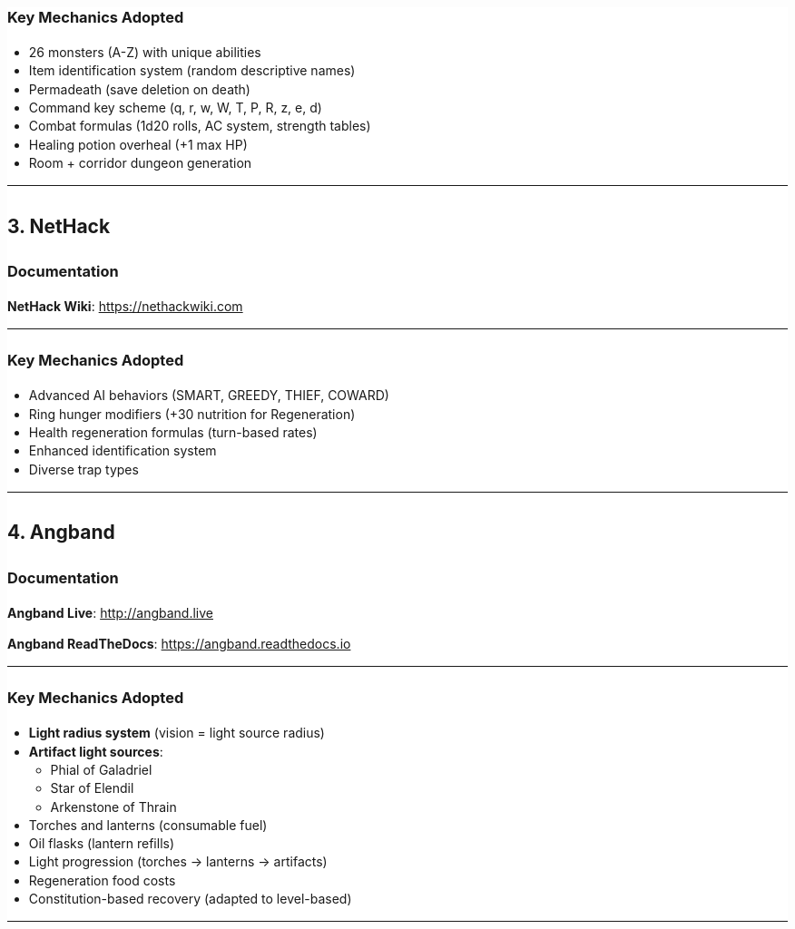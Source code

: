 
### Key Mechanics Adopted

- 26 monsters (A-Z) with unique abilities
- Item identification system (random descriptive names)
- Permadeath (save deletion on death)
- Command key scheme (q, r, w, W, T, P, R, z, e, d)
- Combat formulas (1d20 rolls, AC system, strength tables)
- Healing potion overheal (+1 max HP)
- Room + corridor dungeon generation

---

## 3. NetHack

### Documentation

**NetHack Wiki**:
https://nethackwiki.com

---

### Key Mechanics Adopted

- Advanced AI behaviors (SMART, GREEDY, THIEF, COWARD)
- Ring hunger modifiers (+30 nutrition for Regeneration)
- Health regeneration formulas (turn-based rates)
- Enhanced identification system
- Diverse trap types

---

## 4. Angband

### Documentation

**Angband Live**:
http://angband.live

**Angband ReadTheDocs**:
https://angband.readthedocs.io

---

### Key Mechanics Adopted

- **Light radius system** (vision = light source radius)
- **Artifact light sources**:
  - Phial of Galadriel
  - Star of Elendil
  - Arkenstone of Thrain
- Torches and lanterns (consumable fuel)
- Oil flasks (lantern refills)
- Light progression (torches → lanterns → artifacts)
- Regeneration food costs
- Constitution-based recovery (adapted to level-based)

---